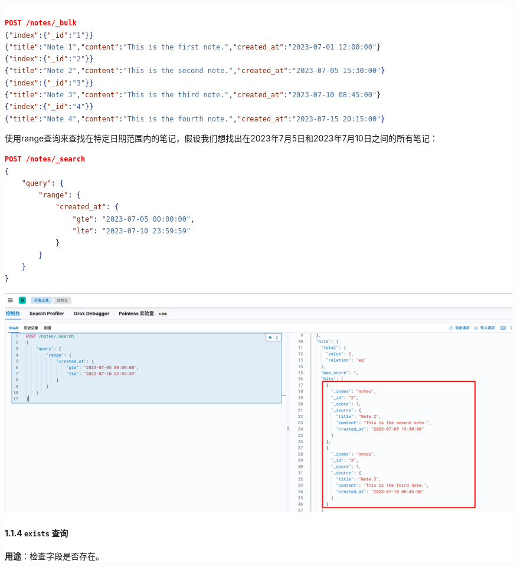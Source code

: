 ```json

POST /notes/_bulk
{"index":{"_id":"1"}}
{"title":"Note 1","content":"This is the first note.","created_at":"2023-07-01 12:00:00"}
{"index":{"_id":"2"}}
{"title":"Note 2","content":"This is the second note.","created_at":"2023-07-05 15:30:00"}
{"index":{"_id":"3"}}
{"title":"Note 3","content":"This is the third note.","created_at":"2023-07-10 08:45:00"}
{"index":{"_id":"4"}}
{"title":"Note 4","content":"This is the fourth note.","created_at":"2023-07-15 20:15:00"}
```

使用range查询来查找在特定日期范围内的笔记，假设我们想找出在2023年7月5日和2023年7月10日之间的所有笔记：

```json
POST /notes/_search
{
    "query": {
        "range": {
            "created_at": {
                "gte": "2023-07-05 00:00:00",
                "lte": "2023-07-10 23:59:59"
            }
        }
    }
}
```

![](../images/35.png)

#### 1.1.4 `exists` 查询

**用途**：检查字段是否存在。
